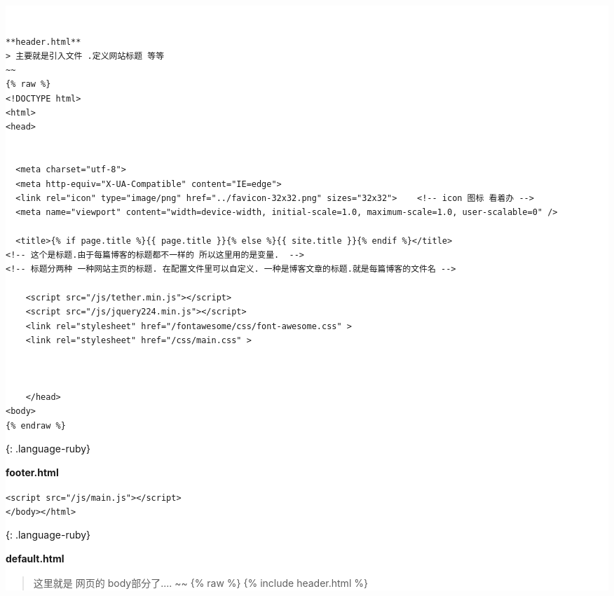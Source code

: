 ~~~


**header.html**
> 主要就是引入文件 .定义网站标题 等等
~~
{% raw %}
<!DOCTYPE html>
<html>
<head>
 
 
  <meta charset="utf-8">
  <meta http-equiv="X-UA-Compatible" content="IE=edge">
  <link rel="icon" type="image/png" href="../favicon-32x32.png" sizes="32x32">    <!-- icon 图标 看着办 -->
  <meta name="viewport" content="width=device-width, initial-scale=1.0, maximum-scale=1.0, user-scalable=0" />
  
  <title>{% if page.title %}{{ page.title }}{% else %}{{ site.title }}{% endif %}</title>
<!-- 这个是标题.由于每篇博客的标题都不一样的 所以这里用的是变量.  -->
<!-- 标题分两种 一种网站主页的标题. 在配置文件里可以自定义. 一种是博客文章的标题.就是每篇博客的文件名 -->

    <script src="/js/tether.min.js"></script>  
    <script src="/js/jquery224.min.js"></script> 
    <link rel="stylesheet" href="/fontawesome/css/font-awesome.css" >
    <link rel="stylesheet" href="/css/main.css" >



    </head>
<body>  
{% endraw %}
~~~
{: .language-ruby}


**footer.html**
~~~
<script src="/js/main.js"></script> 
</body></html>
~~~
{: .language-ruby}


**default.html**
> 这里就是 网页的 body部分了.... 
~~
{% raw %}
{% include header.html %}
 
<div id="bigDiv">                       
<div id="topbarDiv"> 
    <span class="fa-stack fa-lg"> <i class="fa fa-square-o fa-fw fa-stack-2x"></i> <i class="fa fa-search fa-fw fa-stack-1x"></i> </span>
    <span class="fa-stack fa-lg"> <i class="fa fa-square-o fa-fw fa-stack-2x"></i> <i class="fa fa-pencil fa-fw fa-stack-1x"></i> </span>       
    <span class="fa-stack fa-lg"> <i class="fa fa-square-o fa-fw fa-stack-2x"></i> <i class="fa fa-external-link fa-fw fa-stack-1x"></i> </span 
    <span class="fa-stack fa-lg"> <i class="fa fa-square-o fa-fw fa-stack-2x"></i> <i class="fa fa-paperclip fa-fw fa-stack-1x"></i> </span>            
    <span class="fa-stack fa-lg"> <i class="fa fa-square-o fa-fw fa-stack-2x"></i> <i class="fa fa-weixin fa-fw fa-stack-1x"></i> </span>       
    <span class="fa-stack fa-lg"> <i class="fa fa-square-o fa-fw fa-stack-2x"></i> <i class="fa fa-github fa-fw fa-stack-1x"></i> </span>   
    <span class="fa-stack fa-lg"> <i class="fa fa-square-o fa-fw fa-stack-2x"></i> <i class="fa fa-youtube fa-fw fa-stack-1x"></i> </span>              